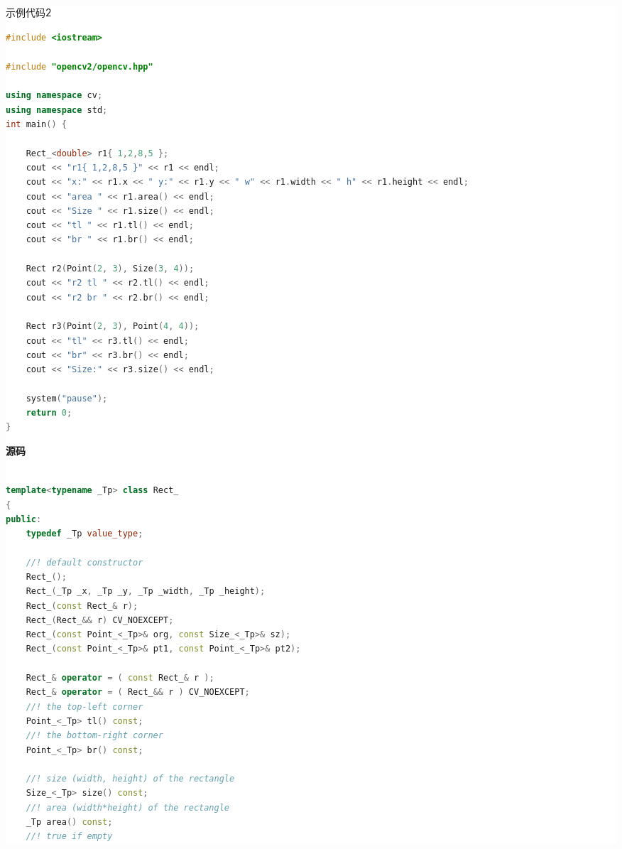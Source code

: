 示例代码2

```cpp
#include <iostream>

#include "opencv2/opencv.hpp"

using namespace cv;
using namespace std;
int main() {
  
	Rect_<double> r1{ 1,2,8,5 };
	cout << "r1{ 1,2,8,5 }" << r1 << endl;
	cout << "x:" << r1.x << " y:" << r1.y << " w" << r1.width << " h" << r1.height << endl;
	cout << "area " << r1.area() << endl;
	cout << "Size " << r1.size() << endl;
	cout << "tl " << r1.tl() << endl;
	cout << "br " << r1.br() << endl;

	Rect r2(Point(2, 3), Size(3, 4));
	cout << "r2 tl " << r2.tl() << endl;
	cout << "r2 br " << r2.br() << endl;

	Rect r3(Point(2, 3), Point(4, 4));
	cout << "tl" << r3.tl() << endl;
	cout << "br" << r3.br() << endl;
	cout << "Size:" << r3.size() << endl;
	
	system("pause");
	return 0;
}


```



**源码**


```cpp

template<typename _Tp> class Rect_
{
public:
    typedef _Tp value_type;

    //! default constructor
    Rect_();
    Rect_(_Tp _x, _Tp _y, _Tp _width, _Tp _height);
    Rect_(const Rect_& r);
    Rect_(Rect_&& r) CV_NOEXCEPT;
    Rect_(const Point_<_Tp>& org, const Size_<_Tp>& sz);
    Rect_(const Point_<_Tp>& pt1, const Point_<_Tp>& pt2);

    Rect_& operator = ( const Rect_& r );
    Rect_& operator = ( Rect_&& r ) CV_NOEXCEPT;
    //! the top-left corner
    Point_<_Tp> tl() const;
    //! the bottom-right corner
    Point_<_Tp> br() const;

    //! size (width, height) of the rectangle
    Size_<_Tp> size() const;
    //! area (width*height) of the rectangle
    _Tp area() const;
    //! true if empty
```